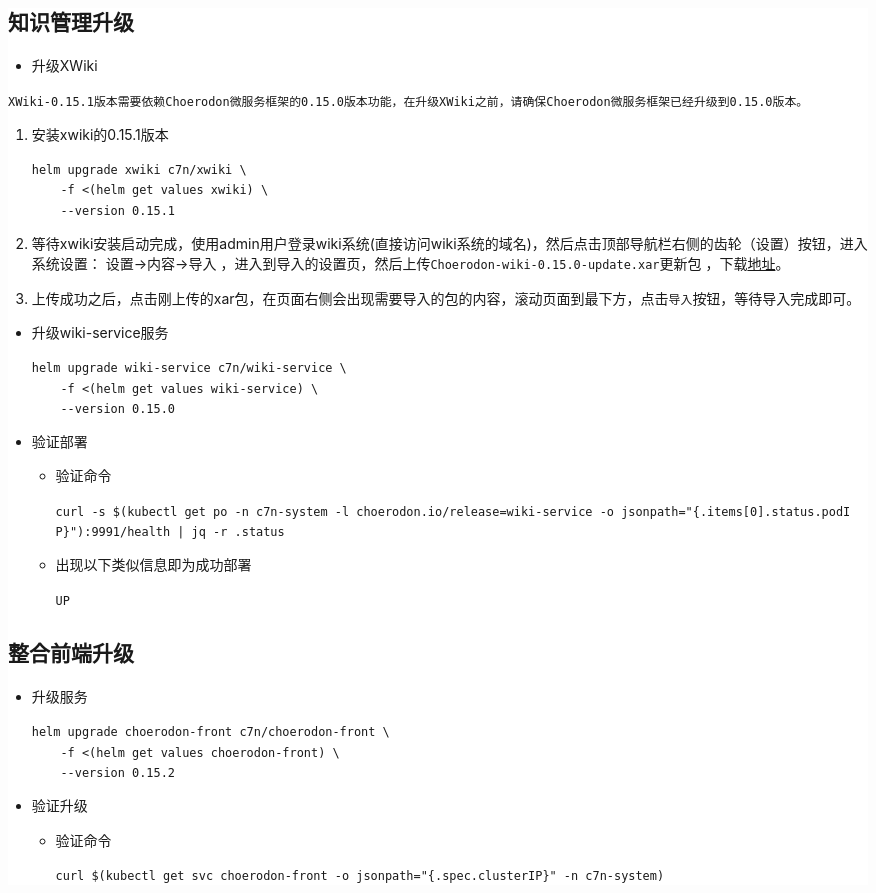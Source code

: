 ## 知识管理升级

- 升级XWiki

`XWiki-0.15.1版本需要依赖Choerodon微服务框架的0.15.0版本功能，在升级XWiki之前，请确保Choerodon微服务框架已经升级到0.15.0版本。`

1. 安装xwiki的0.15.1版本
    ```
    helm upgrade xwiki c7n/xwiki \
        -f <(helm get values xwiki) \
        --version 0.15.1
    ```

2. 等待xwiki安装启动完成，使用admin用户登录wiki系统(直接访问wiki系统的域名)，然后点击顶部导航栏右侧的齿轮（设置）按钮，进入系统设置： 设置->内容->导入 ，进入到导入的设置页，然后上传`Choerodon-wiki-0.15.0-update.xar`更新包 ，下载[地址](https://file.choerodon.com.cn/choerodon-install/wiki/choerodon-wiki-0.15.0-update.xar)。

3. 上传成功之后，点击刚上传的xar包，在页面右侧会出现需要导入的包的内容，滚动页面到最下方，点击`导入`按钮，等待导入完成即可。


- 升级wiki-service服务

    ```
    helm upgrade wiki-service c7n/wiki-service \
        -f <(helm get values wiki-service) \
        --version 0.15.0
    ```

- 验证部署
    - 验证命令

        ```
        curl -s $(kubectl get po -n c7n-system -l choerodon.io/release=wiki-service -o jsonpath="{.items[0].status.podIP}"):9991/health | jq -r .status
        ```
    - 出现以下类似信息即为成功部署
        ```
        UP
        ```

## 整合前端升级

- 升级服务

    ```
    helm upgrade choerodon-front c7n/choerodon-front \
        -f <(helm get values choerodon-front) \
        --version 0.15.2
    ```

- 验证升级
    - 验证命令

        ```
        curl $(kubectl get svc choerodon-front -o jsonpath="{.spec.clusterIP}" -n c7n-system)
        ```
